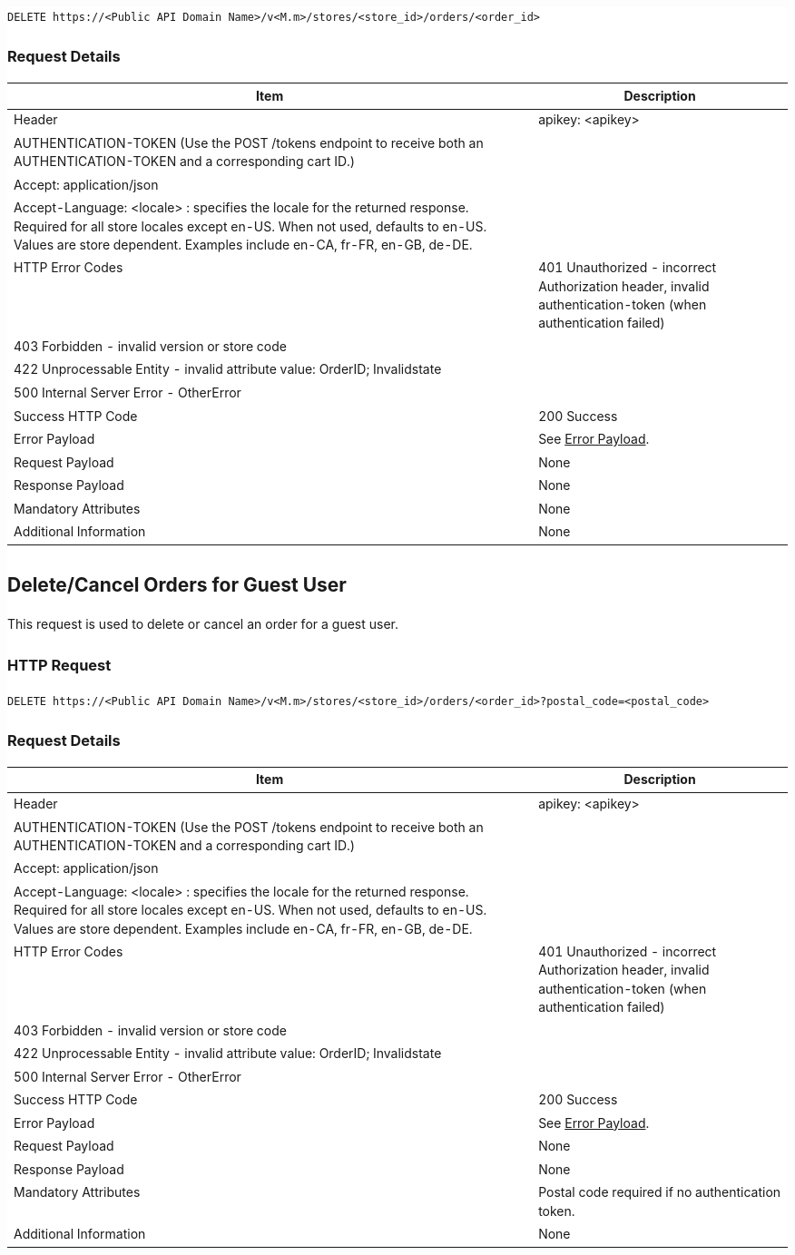 `DELETE https://<Public API Domain Name>/v<M.m>/stores/<store_id>/orders/<order_id>`

### Request Details

Item                 | Description
---------------------------------- | -----------------------------------
Header | apikey: &#60;apikey&#62;
 | AUTHENTICATION-TOKEN (Use the POST /tokens endpoint to receive both an AUTHENTICATION-TOKEN and a corresponding cart ID.)
 | Accept: application/json
 | Accept-Language: &#60;locale&#62; : specifies the locale for the returned response.  Required for all store locales except en-US.  When not used, defaults to en-US.  Values are store dependent. Examples include en-CA, fr-FR, en-GB, de-DE.
HTTP Error Codes|401 Unauthorized - incorrect Authorization header, invalid authentication-token (when authentication failed)
 | 403 Forbidden - invalid version or store code
 | 422 Unprocessable Entity - invalid attribute value: OrderID; Invalidstate
 | 500 Internal Server Error - OtherError
Success HTTP Code|200 Success
Error Payload|See [Error Payload](payloads/index.htm#<id=72>>wnd=HelpPopup>>newwnd=false).
Request Payload|None
Response Payload|None
Mandatory Attributes|None
Additional Information|None





## Delete/Cancel Orders for Guest User
This request is used to delete or cancel an order for a guest user.
### HTTP Request

`DELETE https://<Public API Domain Name>/v<M.m>/stores/<store_id>/orders/<order_id>?postal_code=<postal_code>`

### Request Details

Item                 | Description
---------------------------------- | -----------------------------------
Header | apikey: &#60;apikey&#62;
 | AUTHENTICATION-TOKEN (Use the POST /tokens endpoint to receive both an AUTHENTICATION-TOKEN and a corresponding cart ID.)
 | Accept: application/json
 | Accept-Language: &#60;locale&#62; : specifies the locale for the returned response.  Required for all store locales except en-US.  When not used, defaults to en-US.  Values are store dependent. Examples include en-CA, fr-FR, en-GB, de-DE.
HTTP Error Codes|401 Unauthorized - incorrect Authorization header, invalid authentication-token (when authentication failed)
 | 403 Forbidden - invalid version or store code
 | 422 Unprocessable Entity - invalid attribute value: OrderID; Invalidstate
 | 500 Internal Server Error - OtherError 
Success HTTP Code|200 Success
Error Payload|See [Error Payload](payloads/index.htm#<id=71>>wnd=HelpPopup>>newwnd=false).
Request Payload|None
Response Payload|None
Mandatory Attributes|Postal code required if no authentication token. 
Additional Information|None
